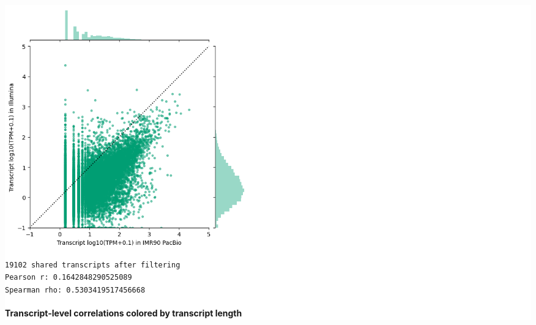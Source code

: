 <img align="center" width="400" src="figures/imr90_transcript_expression_correlation.png">

```text
19102 shared transcripts after filtering
Pearson r: 0.1642848290525089 
Spearman rho: 0.5303419517456668
```

#### Transcript-level correlations colored by transcript length

